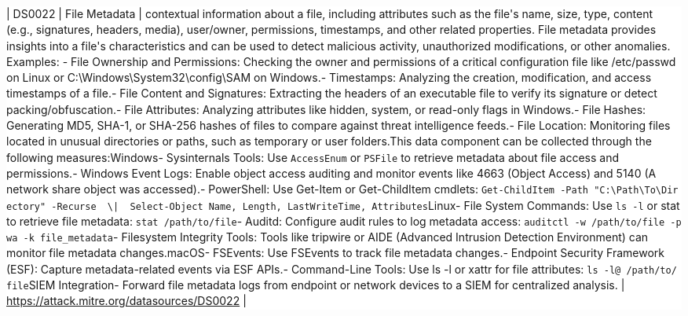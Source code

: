 | DS0022 | File Metadata                        | contextual information about a file, including attributes such as the file's name, size, type, content (e.g., signatures, headers, media), user/owner, permissions, timestamps, and other related properties. File metadata provides insights into a file's characteristics and can be used to detect malicious activity, unauthorized modifications, or other anomalies. Examples: - File Ownership and Permissions: Checking the owner and permissions of a critical configuration file like /etc/passwd on Linux or C:\Windows\System32\config\SAM on Windows.- Timestamps: Analyzing the creation, modification, and access timestamps of a file.- File Content and Signatures: Extracting the headers of an executable file to verify its signature or detect packing/obfuscation.- File Attributes: Analyzing attributes like hidden, system, or read-only flags in Windows.- File Hashes: Generating MD5, SHA-1, or SHA-256 hashes of files to compare against threat intelligence feeds.- File Location: Monitoring files located in unusual directories or paths, such as temporary or user folders.This data component can be collected through the following measures:Windows- Sysinternals Tools: Use `AccessEnum` or `PSFile` to retrieve metadata about file access and permissions.- Windows Event Logs: Enable object access auditing and monitor events like 4663 (Object Access) and 5140 (A network share object was accessed).- PowerShell: Use Get-Item or Get-ChildItem cmdlets: `Get-ChildItem -Path "C:\Path\To\Directory" -Recurse  \|  Select-Object Name, Length, LastWriteTime, Attributes`Linux- File System Commands: Use `ls -l` or stat to retrieve file metadata: `stat /path/to/file`- Auditd: Configure audit rules to log metadata access: `auditctl -w /path/to/file -p wa -k file_metadata`- Filesystem Integrity Tools: Tools like tripwire or AIDE (Advanced Intrusion Detection Environment) can monitor file metadata changes.macOS- FSEvents: Use FSEvents to track file metadata changes.- Endpoint Security Framework (ESF): Capture metadata-related events via ESF APIs.- Command-Line Tools: Use ls -l or xattr for file attributes: `ls -l@ /path/to/file`SIEM Integration- Forward file metadata logs from endpoint or network devices to a SIEM for centralized analysis.                                                                                                                                                                                                                                                                                                                                                                                                                                                                                                                                                                                                                                                                                                                                                                                                                                                                                                                                        | https://attack.mitre.org/datasources/DS0022 |